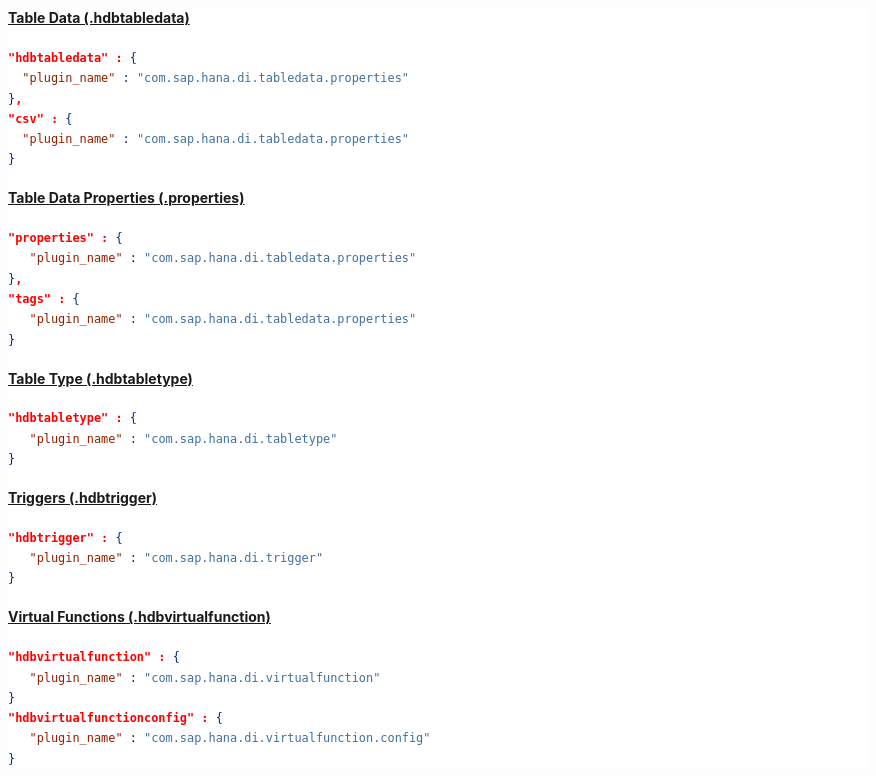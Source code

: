 #### [Table Data (.hdbtabledata)](https://help.sap.com/viewer/c2cc2e43458d4abda6788049c58143dc/2021_2_QRC/en-US/35c4dd829d2046f29fc741505302f74d.html)

```json
"hdbtabledata" : {
  "plugin_name" : "com.sap.hana.di.tabledata.properties"
}, 
"csv" : { 
  "plugin_name" : "com.sap.hana.di.tabledata.properties"
}
```

#### [Table Data Properties (.properties)](https://help.sap.com/viewer/c2cc2e43458d4abda6788049c58143dc/2021_2_QRC/en-US/f4da2181909f48a6a36904b7f5599780.html)

```json
"properties" : {
   "plugin_name" : "com.sap.hana.di.tabledata.properties"
}, 
"tags" : { 
   "plugin_name" : "com.sap.hana.di.tabledata.properties"
}
```

#### [Table Type (.hdbtabletype)](https://help.sap.com/viewer/c2cc2e43458d4abda6788049c58143dc/2021_2_QRC/en-US/83275bd31c1e4acba9285813e64ee12f.html)

```json
"hdbtabletype" : {
   "plugin_name" : "com.sap.hana.di.tabletype"
}
```

#### [Triggers (.hdbtrigger)](https://help.sap.com/viewer/c2cc2e43458d4abda6788049c58143dc/2021_2_QRC/en-US/bbd06f5b88eb4d70a03a25a5c4274ec5.html)

```json
"hdbtrigger" : {
   "plugin_name" : "com.sap.hana.di.trigger"
}
```

#### [Virtual Functions (.hdbvirtualfunction)](https://help.sap.com/viewer/c2cc2e43458d4abda6788049c58143dc/2021_2_QRC/en-US/73669ebdcef44bd9ab0eb57de6a8cf2a.html)

```json
"hdbvirtualfunction" : {
   "plugin_name" : "com.sap.hana.di.virtualfunction"
}
"hdbvirtualfunctionconfig" : {
   "plugin_name" : "com.sap.hana.di.virtualfunction.config"
}
```
